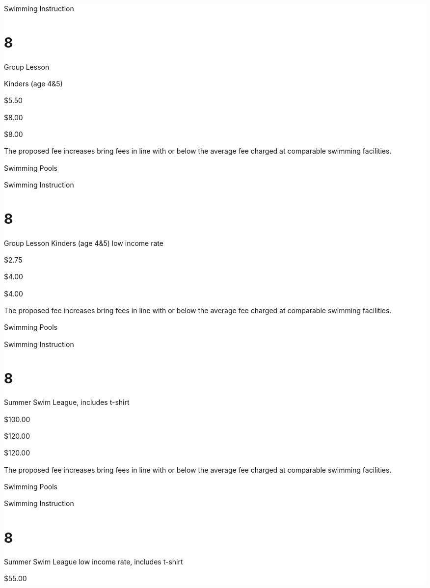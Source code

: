 Swimming Instruction

8
=

Group Lesson

Kinders (age 4&5)

$5.50

$8.00

$8.00

The proposed fee increases bring fees in line with or below the average
fee charged at comparable swimming facilities.

Swimming Pools

Swimming Instruction

8
=

Group Lesson Kinders (age 4&5) low income rate

$2.75

$4.00

$4.00

The proposed fee increases bring fees in line with or below the average
fee charged at comparable swimming facilities.

Swimming Pools

Swimming Instruction

8
=

Summer Swim League, includes t-shirt

$100.00

$120.00

$120.00

The proposed fee increases bring fees in line with or below the average
fee charged at comparable swimming facilities.

Swimming Pools

Swimming Instruction

8
=

Summer Swim League low income rate, includes t-shirt

$55.00

